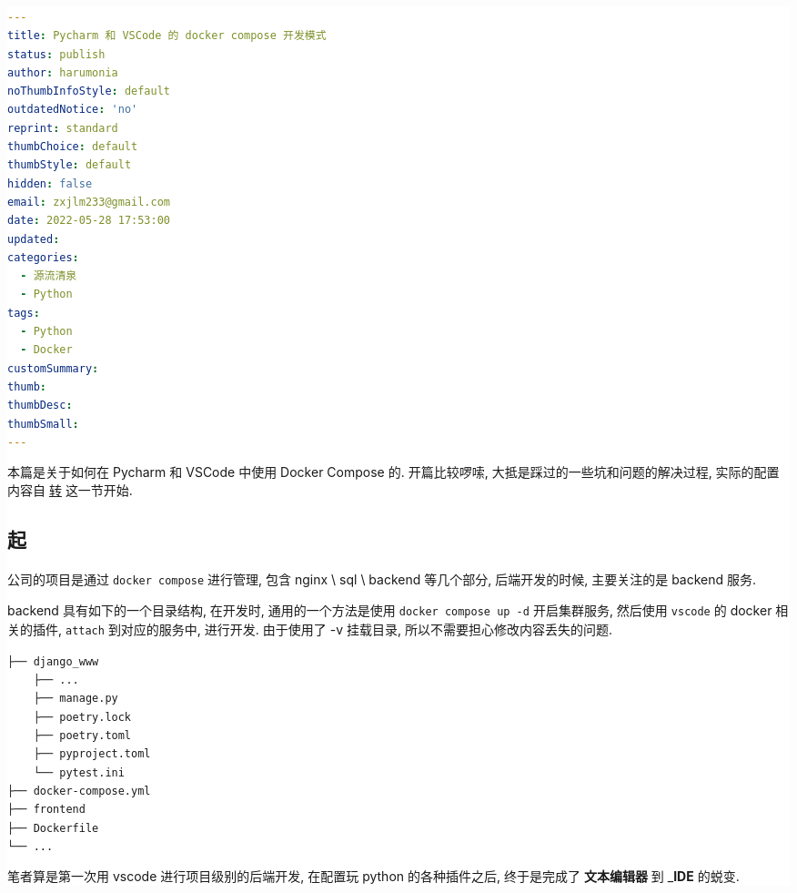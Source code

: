 ```yaml
---
title: Pycharm 和 VSCode 的 docker compose 开发模式
status: publish
author: harumonia
noThumbInfoStyle: default
outdatedNotice: 'no'
reprint: standard
thumbChoice: default
thumbStyle: default
hidden: false
email: zxjlm233@gmail.com
date: 2022-05-28 17:53:00
updated:
categories:
  - 源流清泉
  - Python
tags:
  - Python
  - Docker
customSummary:
thumb:
thumbDesc:
thumbSmall:
---
```



本篇是关于如何在 Pycharm 和 VSCode 中使用 Docker Compose 的. 开篇比较啰嗦, 大抵是踩过的一些坑和问题的解决过程, 实际的配置内容自 [转](#转) 这一节开始.



## 起

公司的项目是通过 `docker compose` 进行管理, 包含 nginx \ sql \ backend 等几个部分, 后端开发的时候, 主要关注的是 backend 服务.

backend 具有如下的一个目录结构, 在开发时, 通用的一个方法是使用 `docker compose up -d` 开启集群服务, 然后使用 `vscode` 的 docker 相关的插件, `attach` 到对应的服务中, 进行开发. 由于使用了 -v 挂载目录, 所以不需要担心修改内容丢失的问题.

```text
├── django_www
    ├── ...
    ├── manage.py
    ├── poetry.lock
    ├── poetry.toml
    ├── pyproject.toml
    └── pytest.ini
├── docker-compose.yml
├── frontend
├── Dockerfile
└── ...
```

笔者算是第一次用 vscode 进行项目级别的后端开发, 在配置玩 python 的各种插件之后, 终于是完成了 __文本编辑器__ 到 ___IDE__ 的蜕变.
